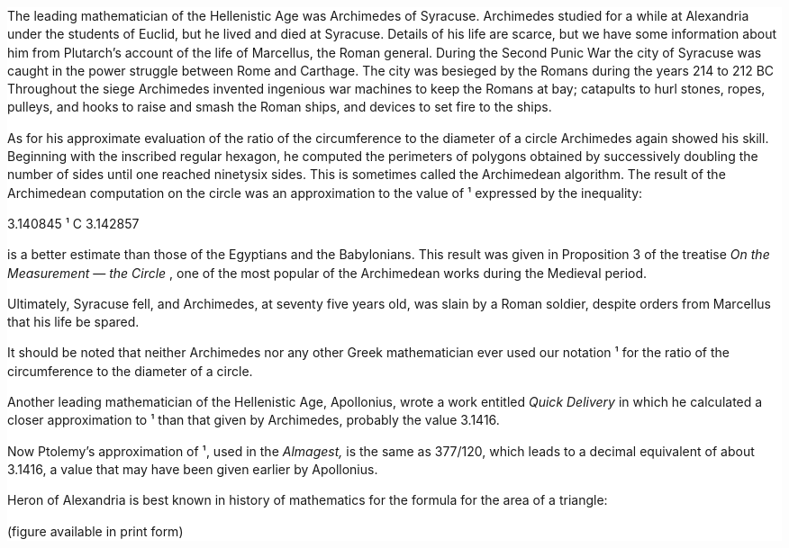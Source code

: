   The leading mathematician of the Hellenistic Age was Archimedes of Syracuse. Archimedes studied for a while at Alexandria under the students of Euclid, but he lived and died at Syracuse. Details of his life are scarce, but we have some information about him from Plutarch’s account of the life of Marcellus, the Roman general. During the Second Punic War the city of Syracuse was caught in the power struggle between Rome and Carthage. The city was besieged by the Romans during the years 214 to 212 BC Throughout the siege Archimedes invented ingenious war machines to keep the Romans at bay; catapults to hurl stones, ropes, pulleys, and hooks to raise and smash the Roman ships, and devices to set fire to the ships.
 </p>
 <p>
  As for his approximate evaluation of the ratio of the circumference to the diameter of a circle Archimedes again showed his skill. Beginning with the inscribed regular hexagon, he computed the perimeters of polygons obtained by successively doubling the number of sides until one reached ninetysix sides. This is sometimes called the Archimedean algorithm. The result of the Archimedean computation on the circle was an approximation to the value of ¹ expressed by the inequality:
 </p>
 <p>
  3.140845  ¹ C 3.142857
 </p>
 <p>
  is a better estimate than those of the Egyptians and the Babylonians. This result was given in Proposition 3 of the treatise
  <i>
   On the Measurement
  </i>
  —
  <i>
   the Circle
  </i>
  , one of the most popular of the Archimedean works during the Medieval period.
 </p>
 <p>
  Ultimately, Syracuse fell, and Archimedes, at seventy five years old, was slain by a Roman soldier, despite orders from Marcellus that his life be spared.
 </p>
 <p>
  It should be noted that neither Archimedes nor any other Greek mathematician ever used our notation ¹ for the ratio of the circumference to the diameter of a circle.
 </p>
 <p>
  Another leading mathematician of the Hellenistic Age, Apollonius, wrote a work entitled
  <i>
   Quick Delivery
  </i>
  in which he calculated a closer approximation to ¹ than that given by Archimedes, probably the value 3.1416.
 </p>
 <p>
  Now Ptolemy’s approximation of ¹, used in the
  <i>
   Almagest,
  </i>
  is the same as 377/120, which leads to a decimal equivalent of about 3.1416, a value that may have been given earlier by Apollonius.
 </p>
 <p>
  Heron of Alexandria is best known in history of mathematics for the formula for the area of a triangle:
 </p>
 <p>
  (figure available in print form)
 </p>
 <p>